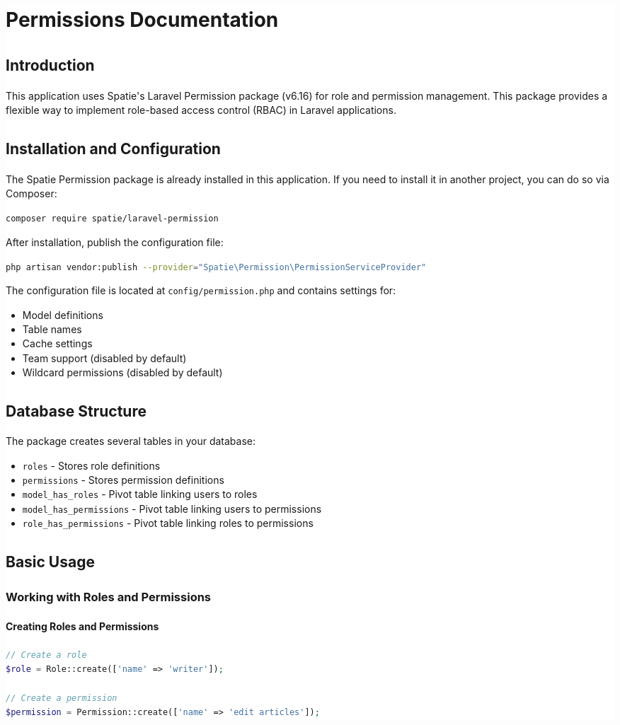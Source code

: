 # Permissions Documentation

## Introduction

This application uses Spatie's Laravel Permission package (v6.16) for role and permission management. This package provides a flexible way to implement role-based access control (RBAC) in Laravel applications.

## Installation and Configuration

The Spatie Permission package is already installed in this application. If you need to install it in another project, you can do so via Composer:

```bash
composer require spatie/laravel-permission
```

After installation, publish the configuration file:

```bash
php artisan vendor:publish --provider="Spatie\Permission\PermissionServiceProvider"
```

The configuration file is located at `config/permission.php` and contains settings for:
- Model definitions
- Table names
- Cache settings
- Team support (disabled by default)
- Wildcard permissions (disabled by default)

## Database Structure

The package creates several tables in your database:
- `roles` - Stores role definitions
- `permissions` - Stores permission definitions
- `model_has_roles` - Pivot table linking users to roles
- `model_has_permissions` - Pivot table linking users to permissions
- `role_has_permissions` - Pivot table linking roles to permissions

## Basic Usage

### Working with Roles and Permissions

#### Creating Roles and Permissions

```php
// Create a role
$role = Role::create(['name' => 'writer']);

// Create a permission
$permission = Permission::create(['name' => 'edit articles']);
```
